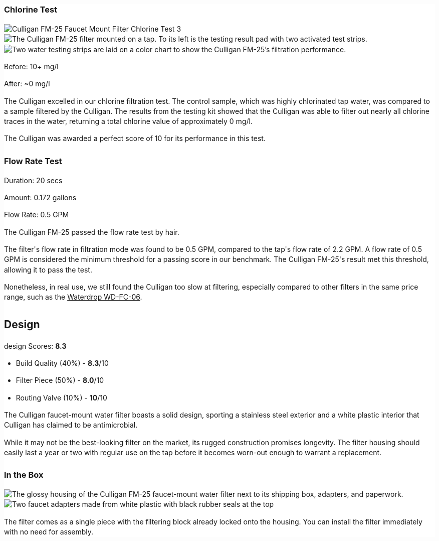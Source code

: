 ### Chlorine Test

<img src="https://cdn.healthykitchen101.com/reviews/images/water-filters/culligan-fm-25-faucet-mount-filter-chlorine-test-3-cle3n44e2004tde88celt5u5f.jpg" alt="Culligan FM-25 Faucet Mount Filter Chlorine Test 3" width="300px" height="200px"><img src="https://cdn.healthykitchen101.com/reviews/images/water-filters/culligan-fm-25-faucet-mount-filter-chlorine-test-cldv5puck0000sg88b3fgh7lm.jpg" alt="The Culligan FM-25 filter mounted on a tap. To its left is the testing result pad with two activated test strips." width="300px" height="200px"><img src="https://cdn.healthykitchen101.com/reviews/images/water-filters/culligan-fm-25-faucet-mount-filter-chlorine-test-1-cldv5r3as0001sg88ebrfglsp.jpg" alt="Two water testing strips are laid on a color chart to show the Culligan FM-25’s filtration performance." width="300px" height="200px">

Before: 10+ mg/l

After: ~0 mg/l

The Culligan excelled in our chlorine filtration test. The control sample, which was highly chlorinated tap water, was compared to a sample filtered by the Culligan. The results from the testing kit showed that the Culligan was able to filter out nearly all chlorine traces in the water, returning a total chlorine value of approximately 0 mg/l.

The Culligan was awarded a perfect score of 10 for its performance in this test.

### Flow Rate Test

Duration: 20 secs

Amount: 0.172 gallons

Flow Rate: 0.5 GPM

The Culligan FM-25 passed the flow rate test by hair.

The filter's flow rate in filtration mode was found to be 0.5 GPM, compared to the tap's flow rate of 2.2 GPM. A flow rate of 0.5 GPM is considered the minimum threshold for a passing score in our benchmark. The Culligan FM-25's result met this threshold, allowing it to pass the test.

Nonetheless, in real use, we still found the Culligan too slow at filtering, especially compared to other filters in the same price range, such as the [Waterdrop WD-FC-06](https://healthykitchen101.com/water-filters/reviews/waterdrop/waterdrop-wd-fc-06/).

Design
------

design Scores: **8.3**

*   Build Quality (40%) - **8.3**/10
    
*   Filter Piece (50%) - **8.0**/10
    
*   Routing Valve (10%) - **10**/10
    

The Culligan faucet-mount water filter boasts a solid design, sporting a stainless steel exterior and a white plastic interior that Culligan has claimed to be antimicrobial. 

While it may not be the best-looking filter on the market, its rugged construction promises longevity. The filter housing should easily last a year or two with regular use on the tap before it becomes worn-out enough to warrant a replacement.

### In the Box

<img src="https://cdn.healthykitchen101.com/reviews/images/water-filters/culligan-fm-25-faucet-mount-filter-box-cldnxncqt0012pb88cuu017qc.jpg" alt="The glossy housing of the Culligan FM-25 faucet-mount water filter next to its shipping box, adapters, and paperwork." width="300px" height="200px"><img src="https://cdn.healthykitchen101.com/reviews/images/water-filters/two-faucet-adapters-made-from-white-plastic-with-black-rubber-seals-top-cldnxqc0d0013pb882ccogofp.jpg" alt="Two faucet adapters made from white plastic with black rubber seals at the top" width="300px" height="200px">

The filter comes as a single piece with the filtering block already locked onto the housing. You can install the filter immediately with no need for assembly.
